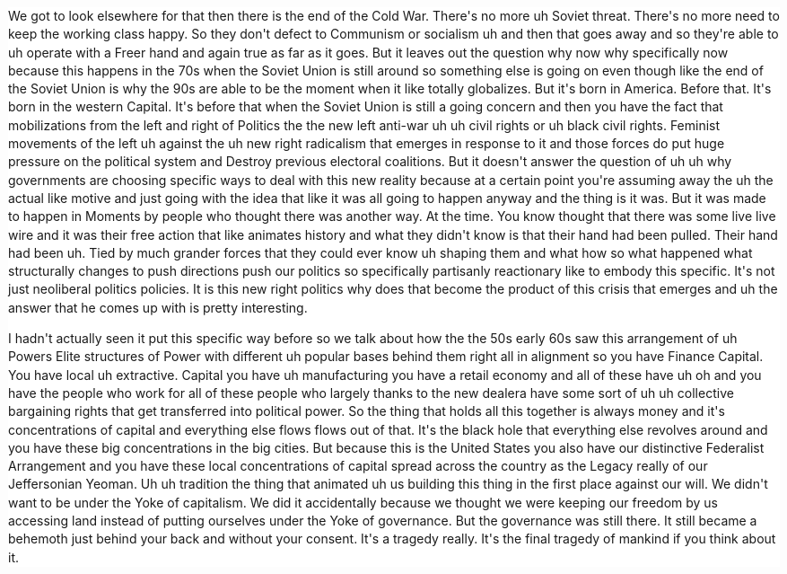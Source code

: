 We got to look elsewhere for that then there is the end of the Cold War. There's no more uh Soviet threat. There's no more need to keep the working class happy. So they don't defect to Communism or socialism uh and then that goes away and so they're able to uh operate with a Freer hand and again true as far as it goes. But it leaves out the question why now why specifically now because this happens in the 70s when the Soviet Union is still around so something else is going on even though like the end of the Soviet Union is why the 90s are able to be the moment when it like totally globalizes. But it's born in America. Before that. It's born in the western Capital. It's before that when the Soviet Union is still a going concern and then you have the fact that mobilizations from the left and right of Politics the the new left anti-war uh uh civil rights or uh black civil rights. Feminist movements of the left uh against the uh new right radicalism that emerges in response to it and those forces do put huge pressure on the political system and Destroy previous electoral coalitions. But it doesn't answer the question of uh uh why governments are choosing specific ways to deal with this new reality because at a certain point you're assuming away the uh the actual like motive and just going with the idea that like it was all going to happen anyway and the thing is it was. But it was made to happen in Moments by people who thought there was another way. At the time. You know thought that there was some live live wire and it was their free action that like animates history and what they didn't know is that their hand had been pulled. Their hand had been uh. Tied by much grander forces that they could ever know uh shaping them and what how so what happened what structurally changes to push directions push our politics so specifically partisanly reactionary like to embody this specific. It's not just neoliberal politics policies. It is this new right politics why does that become the product of this crisis that emerges and uh the answer that he comes up with is pretty interesting.

I hadn't actually seen it put this specific way before so we talk about how the the 50s early 60s saw this arrangement of uh Powers Elite structures of Power with different uh popular bases behind them right all in alignment so you have Finance Capital. You have local uh extractive. Capital you have uh manufacturing you have a retail economy and all of these have uh oh and you have the people who work for all of these people who largely thanks to the new dealera have some sort of uh uh collective bargaining rights that get transferred into political power. So the thing that holds all this together is always money and it's concentrations of capital and everything else flows flows out of that. It's the black hole that everything else revolves around and you have these big concentrations in the big cities. But because this is the United States you also have our distinctive Federalist Arrangement and you have these local concentrations of capital spread across the country as the Legacy really of our Jeffersonian Yeoman. Uh uh tradition the thing that animated uh us building this thing in the first place against our will. We didn't want to be under the Yoke of capitalism. We did it accidentally because we thought we were keeping our freedom by us accessing land instead of putting ourselves under the Yoke of governance. But the governance was still there. It still became a behemoth just behind your back and without your consent. It's a tragedy really. It's the final tragedy of mankind if you think about it.
